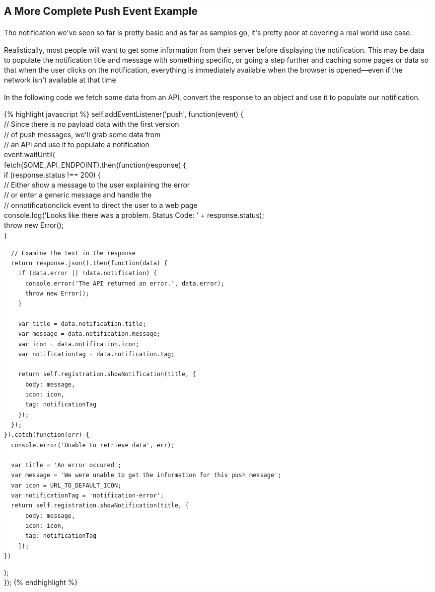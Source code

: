 ## A More Complete Push Event Example

The notification we've seen so far is pretty basic and as far as samples go, 
it's pretty poor at covering a real world use case.

Realistically, most people will want to get some information from their server 
before displaying the notification. This may be data to populate the 
notification title and message with something specific, or going a step further 
and caching some pages or data so that when the user clicks on the notification, 
everything is immediately available when the browser is opened—even if the 
network isn't available at that time

In the following code we fetch some data from an API, convert the response to an 
object and use it to populate our notification.

{% highlight javascript %}
self.addEventListener('push', function(event) {  
  // Since there is no payload data with the first version  
  // of push messages, we'll grab some data from  
  // an API and use it to populate a notification  
  event.waitUntil(  
    fetch(SOME_API_ENDPOINT).then(function(response) {  
      if (response.status !== 200) {  
        // Either show a message to the user explaining the error  
        // or enter a generic message and handle the   
        // onnotificationclick event to direct the user to a web page  
        console.log('Looks like there was a problem. Status Code: ' + response.status);  
      throw new Error();  
      }

      // Examine the text in the response  
      return response.json().then(function(data) {  
        if (data.error || !data.notification) {  
          console.error('The API returned an error.', data.error);  
          throw new Error();  
        }  
          
        var title = data.notification.title;  
        var message = data.notification.message;  
        var icon = data.notification.icon;  
        var notificationTag = data.notification.tag;

        return self.registration.showNotification(title, {  
          body: message,  
          icon: icon,  
          tag: notificationTag  
        });  
      });  
    }).catch(function(err) {  
      console.error('Unable to retrieve data', err);

      var title = 'An error occured';
      var message = 'We were unable to get the information for this push message';  
      var icon = URL_TO_DEFAULT_ICON;  
      var notificationTag = 'notification-error';  
      return self.registration.showNotification(title, {  
          body: message,  
          icon: icon,  
          tag: notificationTag  
        });  
    })  
  );  
});
{% endhighlight %}  
      
